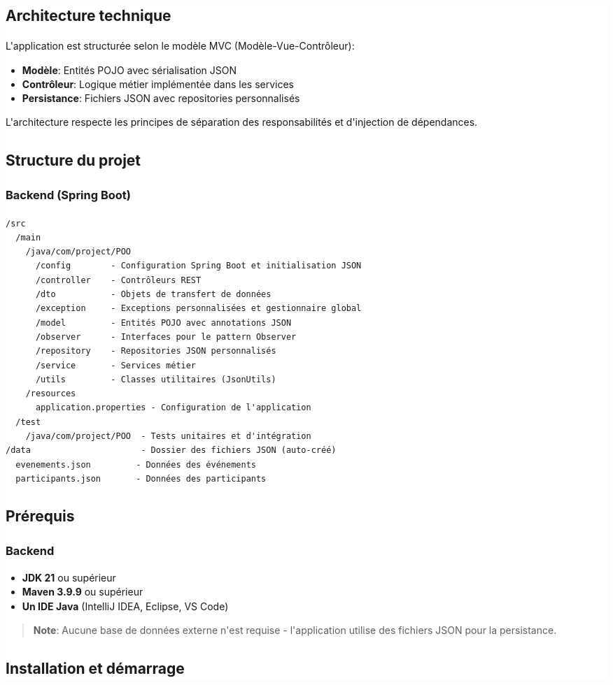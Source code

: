 ## Architecture technique

L'application est structurée selon le modèle MVC (Modèle-Vue-Contrôleur):

- **Modèle**: Entités POJO avec sérialisation JSON
- **Contrôleur**: Logique métier implémentée dans les services
- **Persistance**: Fichiers JSON avec repositories personnalisés

L'architecture respecte les principes de séparation des responsabilités et d'injection de dépendances.

## Structure du projet

### Backend (Spring Boot)
```
/src
  /main
    /java/com/project/POO
      /config        - Configuration Spring Boot et initialisation JSON
      /controller    - Contrôleurs REST
      /dto           - Objets de transfert de données
      /exception     - Exceptions personnalisées et gestionnaire global
      /model         - Entités POJO avec annotations JSON
      /observer      - Interfaces pour le pattern Observer
      /repository    - Repositories JSON personnalisés
      /service       - Services métier
      /utils         - Classes utilitaires (JsonUtils)
    /resources
      application.properties - Configuration de l'application
  /test
    /java/com/project/POO  - Tests unitaires et d'intégration
/data                      - Dossier des fichiers JSON (auto-créé)
  evenements.json         - Données des événements
  participants.json       - Données des participants
```



## Prérequis

### Backend
- **JDK 21** ou supérieur
- **Maven 3.9.9** ou supérieur
- **Un IDE Java** (IntelliJ IDEA, Eclipse, VS Code)



> **Note**: Aucune base de données externe n'est requise - l'application utilise des fichiers JSON pour la persistance.

## Installation et démarrage
